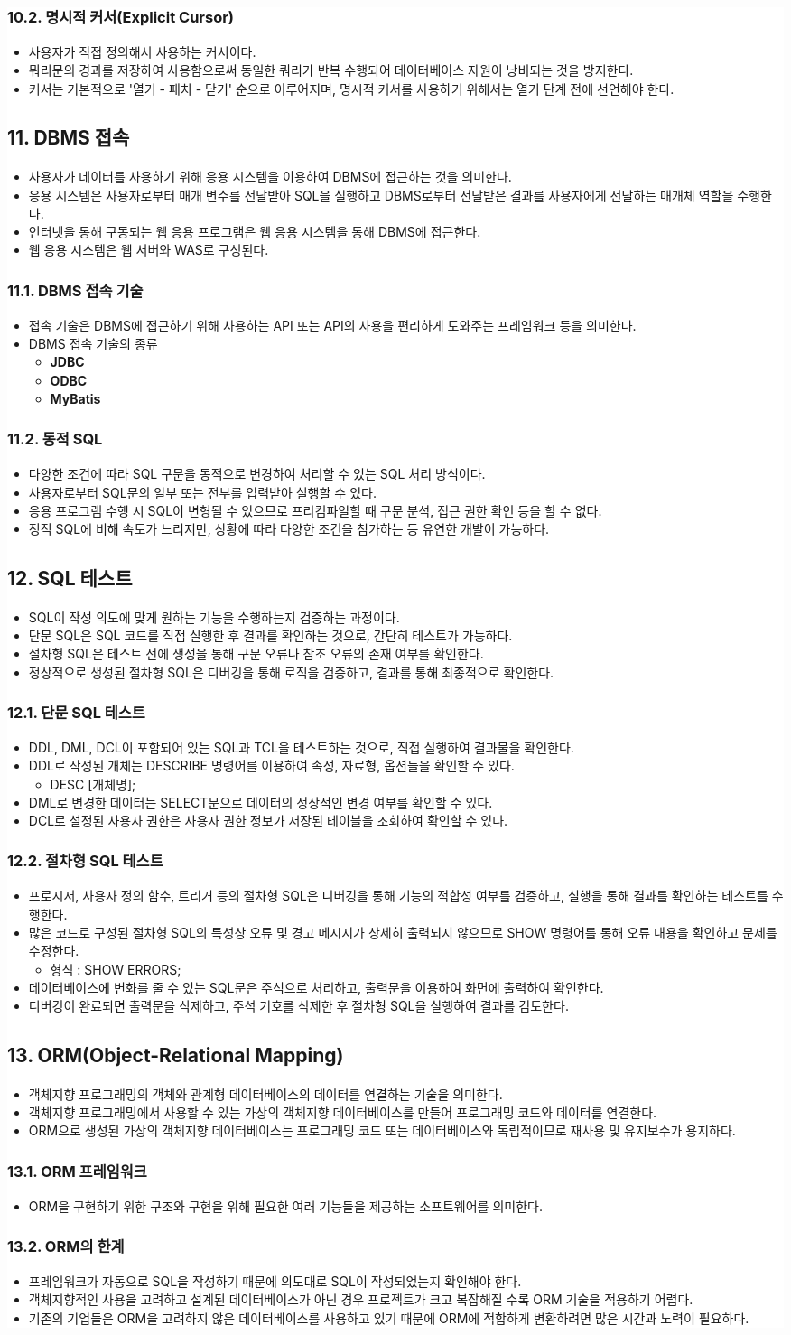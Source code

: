 
### 10.2. 명시적 커서(Explicit Cursor)
- 사용자가 직접 정의해서 사용하는 커서이다.
- 뭐리문의 경과를 저장하여 사용함으로써 동일한 쿼리가 반복 수행되어 데이터베이스 자원이 낭비되는 것을 방지한다.
- 커서는 기본적으로 '열기 - 패치 - 닫기' 순으로 이루어지며, 명시적 커서를 사용하기 위해서는 열기 단계 전에 선언해야 한다.

## 11. DBMS 접속
- 사용자가 데이터를 사용하기 위해 응용 시스템을 이용하여 DBMS에 접근하는 것을 의미한다.
- 응용 시스템은 사용자로부터 매개 변수를 전달받아 SQL을 실행하고 DBMS로부터 전달받은 결과를 사용자에게 전달하는 매개체 역할을 수행한다.
- 인터넷을 통해 구동되는 웹 응용 프로그램은 웹 응용 시스템을 통해 DBMS에 접근한다.
- 웹 응용 시스템은 웹 서버와 WAS로 구성된다.

### 11.1. DBMS 접속 기술
- 접속 기술은 DBMS에 접근하기 위해 사용하는 API 또는 API의 사용을 편리하게 도와주는 프레임워크 등을 의미한다.
- DBMS 접속 기술의 종류
  - **JDBC**
  - **ODBC**
  - **MyBatis**

### 11.2. 동적 SQL
- 다양한 조건에 따라 SQL 구문을 동적으로 변경하여 처리할 수 있는 SQL 처리 방식이다.
- 사용자로부터 SQL문의 일부 또는 전부를 입력받아 실행할 수 있다.
- 응용 프로그램 수행 시 SQL이 변형될 수 있으므로 프리컴파일할 때 구문 분석, 접근 권한 확인 등을 할 수 없다.
- 정적 SQL에 비해 속도가 느리지만, 상황에 따라 다양한 조건을 첨가하는 등 유연한 개발이 가능하다.

## 12. SQL 테스트
- SQL이 작성 의도에 맞게 원하는 기능을 수행하는지 검증하는 과정이다.
- 단문 SQL은 SQL 코드를 직접 실행한 후 결과를 확인하는 것으로, 간단히 테스트가 가능하다.
- 절차형 SQL은 테스트 전에 생성을 통해 구문 오류나 참조 오류의 존재 여부를 확인한다.
- 정상적으로 생성된 절차형 SQL은 디버깅을 통해 로직을 검증하고, 결과를 통해 최종적으로 확인한다.

### 12.1. 단문 SQL 테스트
- DDL, DML, DCL이 포함되어 있는 SQL과 TCL을 테스트하는 것으로, 직접 실행하여 결과물을 확인한다.
- DDL로 작성된 개체는 DESCRIBE 명령어를 이용하여 속성, 자료형, 옵션들을 확인할 수 있다.
  - DESC [개체명];
- DML로 변경한 데이터는 SELECT문으로 데이터의 정상적인 변경 여부를 확인할 수 있다.
- DCL로 설정된 사용자 권한은 사용자 권한 정보가 저장된 테이블을 조회하여 확인할 수 있다.

### 12.2. 절차형 SQL 테스트
- 프로시저, 사용자 정의 함수, 트리거 등의 절차형 SQL은 디버깅을 통해 기능의 적합성 여부를 검증하고, 실행을 통해 결과를 확인하는 테스트를 수행한다.
- 많은 코드로 구성된 절차형 SQL의 특성상 오류 및 경고 메시지가 상세히 출력되지 않으므로 SHOW 명령어를 통해 오류 내용을 확인하고 문제를 수정한다.
  - 형식 : SHOW ERRORS;
- 데이터베이스에 변화를 줄 수 있는 SQL문은 주석으로 처리하고, 출력문을 이용하여 화면에 출력하여 확인한다.
- 디버깅이 완료되면 출력문을 삭제하고, 주석 기호를 삭제한 후 절차형 SQL을 실행하여 결과를 검토한다.

## 13. ORM(Object-Relational Mapping)
- 객체지향 프로그래밍의 객체와 관계형 데이터베이스의 데이터를 연결하는 기술을 의미한다.
- 객체지향 프로그래밍에서 사용할 수 있는 가상의 객체지향 데이터베이스를 만들어 프로그래밍 코드와 데이터를 연결한다.
- ORM으로 생성된 가상의 객체지향 데이터베이스는 프로그래밍 코드 또는 데이터베이스와 독립적이므로 재사용 및 유지보수가 용지하다.

### 13.1. ORM 프레임워크
- ORM을 구현하기 위한 구조와 구현을 위해 필요한 여러 기능들을 제공하는 소프트웨어를 의미한다.

### 13.2. ORM의 한계
- 프레임워크가 자동으로 SQL을 작성하기 때문에 의도대로 SQL이 작성되었는지 확인해야 한다.
- 객체지향적인 사용을 고려하고 설계된 데이터베이스가 아닌 경우 프로젝트가 크고 복잡해질 수록 ORM 기술을 적용하기 어렵다.
- 기존의 기업들은 ORM을 고려하지 않은 데이터베이스를 사용하고 있기 때문에 ORM에 적합하게 변환하려면 많은 시간과 노력이 필요하다.
